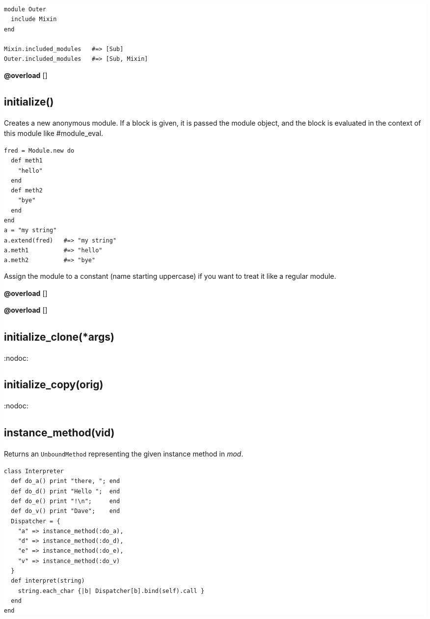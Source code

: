     module Outer
      include Mixin
    end

    Mixin.included_modules   #=> [Sub]
    Outer.included_modules   #=> [Sub, Mixin]

**@overload** [] 

## initialize() [](#method-i-initialize)
Creates a new anonymous module. If a block is given, it is passed the module
object, and the block is evaluated in the context of this module like
#module_eval.

    fred = Module.new do
      def meth1
        "hello"
      end
      def meth2
        "bye"
      end
    end
    a = "my string"
    a.extend(fred)   #=> "my string"
    a.meth1          #=> "hello"
    a.meth2          #=> "bye"

Assign the module to a constant (name starting uppercase) if you want to treat
it like a regular module.

**@overload** [] 

**@overload** [] 

## initialize_clone(*args) [](#method-i-initialize_clone)
:nodoc:

## initialize_copy(orig) [](#method-i-initialize_copy)
:nodoc:

## instance_method(vid) [](#method-i-instance_method)
Returns an `UnboundMethod` representing the given instance method in *mod*.

    class Interpreter
      def do_a() print "there, "; end
      def do_d() print "Hello ";  end
      def do_e() print "!\n";     end
      def do_v() print "Dave";    end
      Dispatcher = {
        "a" => instance_method(:do_a),
        "d" => instance_method(:do_d),
        "e" => instance_method(:do_e),
        "v" => instance_method(:do_v)
      }
      def interpret(string)
        string.each_char {|b| Dispatcher[b].bind(self).call }
      end
    end
